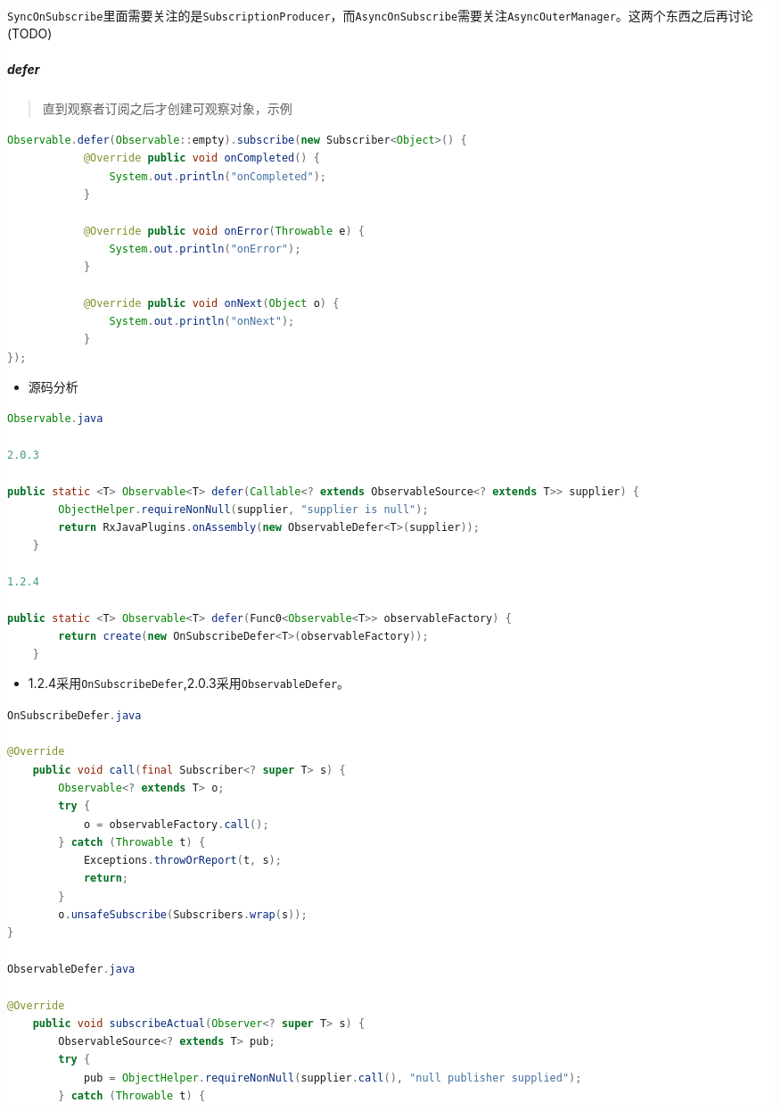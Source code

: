 ``SyncOnSubscribe``里面需要关注的是``SubscriptionProducer``，而``AsyncOnSubscribe``需要关注``AsyncOuterManager``。这两个东西之后再讨论(TODO)

##### defer

> 直到观察者订阅之后才创建可观察对象，示例

```java
Observable.defer(Observable::empty).subscribe(new Subscriber<Object>() {
            @Override public void onCompleted() {
                System.out.println("onCompleted");
            }
        
            @Override public void onError(Throwable e) {
                System.out.println("onError");
            }
        
            @Override public void onNext(Object o) {
                System.out.println("onNext");
            }
});
```

* 源码分析

```java
Observable.java

2.0.3

public static <T> Observable<T> defer(Callable<? extends ObservableSource<? extends T>> supplier) {
        ObjectHelper.requireNonNull(supplier, "supplier is null");
        return RxJavaPlugins.onAssembly(new ObservableDefer<T>(supplier));
    }
    
1.2.4

public static <T> Observable<T> defer(Func0<Observable<T>> observableFactory) {
        return create(new OnSubscribeDefer<T>(observableFactory));
    }    
```

* 1.2.4采用``OnSubscribeDefer``,2.0.3采用``ObservableDefer``。

```java
OnSubscribeDefer.java

@Override
    public void call(final Subscriber<? super T> s) {
        Observable<? extends T> o;
        try {
            o = observableFactory.call();
        } catch (Throwable t) {
            Exceptions.throwOrReport(t, s);
            return;
        }
        o.unsafeSubscribe(Subscribers.wrap(s));
}

ObservableDefer.java

@Override
    public void subscribeActual(Observer<? super T> s) {
        ObservableSource<? extends T> pub;
        try {
            pub = ObjectHelper.requireNonNull(supplier.call(), "null publisher supplied");
        } catch (Throwable t) {
```